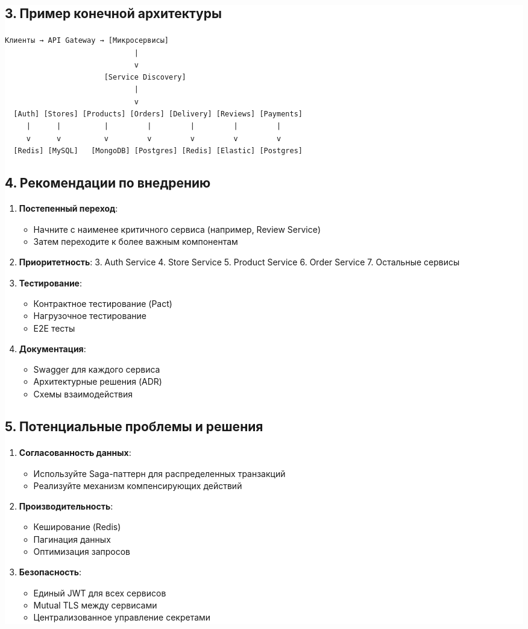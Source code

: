 ## 3. Пример конечной архитектуры

```
Клиенты → API Gateway → [Микросервисы]
                              |
                              v
                       [Service Discovery]
                              |
                              v
  [Auth] [Stores] [Products] [Orders] [Delivery] [Reviews] [Payments]
     |      |          |         |         |         |         |
     v      v          v         v         v         v         v
  [Redis] [MySQL]   [MongoDB] [Postgres] [Redis] [Elastic] [Postgres]
```

## 4. Рекомендации по внедрению

1. **Постепенный переход**:
   - Начните с наименее критичного сервиса (например, Review Service)
   - Затем переходите к более важным компонентам

2. **Приоритетность**:
   3. Auth Service
   4. Store Service
   5. Product Service
   6. Order Service
   7. Остальные сервисы

8. **Тестирование**:
   - Контрактное тестирование (Pact)
   - Нагрузочное тестирование
   - E2E тесты

4. **Документация**:
   - Swagger для каждого сервиса
   - Архитектурные решения (ADR)
   - Схемы взаимодействия

## 5. Потенциальные проблемы и решения

1. **Согласованность данных**:
   - Используйте Saga-паттерн для распределенных транзакций
   - Реализуйте механизм компенсирующих действий

2. **Производительность**:
   - Кеширование (Redis)
   - Пагинация данных
   - Оптимизация запросов

3. **Безопасность**:
   - Единый JWT для всех сервисов
   - Mutual TLS между сервисами
   - Централизованное управление секретами
